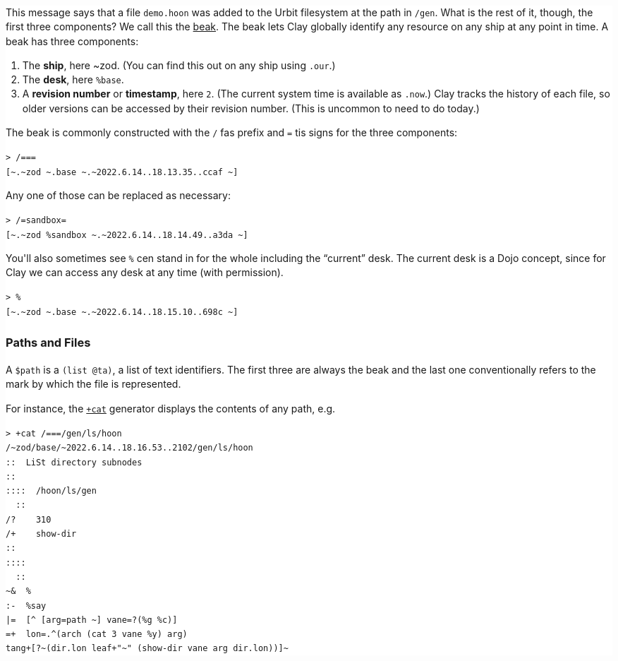 This message says that a file `demo.hoon` was added to the Urbit filesystem at the path in `/gen`. What is the rest of it, though, the first three components? We call this the [beak](../../urbit-os/kernel/clay/data-types.md#beak). The beak lets Clay globally identify any resource on any ship at any point in time. A beak has three components:

1. The **ship**, here \~zod. (You can find this out on any ship using `.our`.)
2. The **desk**, here `%base`.
3. A **revision number** or **timestamp**, here `2`. (The current system time is available as `.now`.) Clay tracks the history of each file, so older versions can be accessed by their revision number. (This is uncommon to need to do today.)

The beak is commonly constructed with the `/` fas prefix and `=` tis signs for the three components:

```hoon
> /===
[~.~zod ~.base ~.~2022.6.14..18.13.35..ccaf ~]
```

Any one of those can be replaced as necessary:

```hoon
> /=sandbox=
[~.~zod %sandbox ~.~2022.6.14..18.14.49..a3da ~]
```

You'll also sometimes see `%` cen stand in for the whole including the “current” desk. The current desk is a Dojo concept, since for Clay we can access any desk at any time (with permission).

```hoon
> %
[~.~zod ~.base ~.~2022.6.14..18.15.10..698c ~]
```

### Paths and Files <a href="#paths-and-files" id="paths-and-files"></a>

A `$path` is a `(list @ta)`, a list of text identifiers. The first three are always the beak and the last one conventionally refers to the mark by which the file is represented.

For instance, the [`+cat`](../../user-manual/os/dojo-tools.md#cat) generator displays the contents of any path, e.g.

```hoon
> +cat /===/gen/ls/hoon
/~zod/base/~2022.6.14..18.16.53..2102/gen/ls/hoon
::  LiSt directory subnodes
::
::::  /hoon/ls/gen
  ::
/?    310
/+    show-dir
::
::::
  ::
~&  %
:-  %say
|=  [^ [arg=path ~] vane=?(%g %c)]
=+  lon=.^(arch (cat 3 vane %y) arg)
tang+[?~(dir.lon leaf+"~" (show-dir vane arg dir.lon))]~
```
